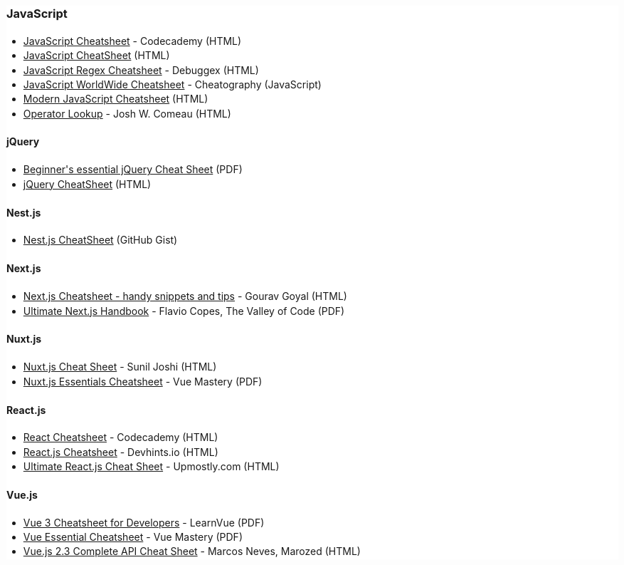 
### JavaScript

* [JavaScript Cheatsheet](https://www.codecademy.com/learn/introduction-to-javascript/modules/learn-javascript-introduction/cheatsheet) - Codecademy (HTML)
* [JavaScript CheatSheet](https://htmlcheatsheet.com/js/) (HTML)
* [JavaScript Regex Cheatsheet](https://www.debuggex.com/cheatsheet/regex/javascript) - Debuggex (HTML)
* [JavaScript WorldWide Cheatsheet](https://cheatography.com/davechild/cheat-sheets/javascript/) - Cheatography (JavaScript)
* [Modern JavaScript Cheatsheet](https://github.com/mbeaudru/modern-js-cheatsheet) (HTML)
* [Operator Lookup](https://www.joshwcomeau.com/operator-lookup/) - Josh W. Comeau (HTML)


#### jQuery

* [Beginner's essential jQuery Cheat Sheet](https://websitesetup.org/wp-content/uploads/2017/01/wsu-jquery-cheat-sheet.pdf) (PDF)
* [jQuery CheatSheet](https://htmlcheatsheet.com/jquery/) (HTML)


#### Nest.js

* [Nest.js CheatSheet](https://gist.github.com/guiliredu/0aa9e4d338bbeeac369a597e87c9ba46) (GitHub Gist)


#### Next.js

* [Next.js Cheatsheet - handy snippets and tips](https://gourav.io/blog/nextjs-cheatsheet) - Gourav Goyal (HTML)
* [Ultimate Next.js Handbook](https://thevalleyofcode.pages.dev/next-handbook.pdf) - Flavio Copes, The Valley of Code (PDF)


#### Nuxt.js

* [Nuxt.js Cheat Sheet](https://devdojo.com/suniljoshi19/nuxtjs-cheat-sheet) - Sunil Joshi (HTML)
* [Nuxt.js Essentials Cheatsheet](https://www.vuemastery.com/pdf/Nuxtjs-Cheat-Sheet.pdf) - Vue Mastery (PDF)


#### React.js

* [React Cheatsheet](https://www.codecademy.com/learn/react-101/modules/react-101-jsx-u/cheatsheet) - Codecademy (HTML)
* [React.js Cheatsheet](https://devhints.io/react) - Devhints.io (HTML)
* [Ultimate React.js Cheat Sheet](https://upmostly.com/ultimate-reactjs-cheat-sheet) - Upmostly.com (HTML)


#### Vue.js

* [Vue 3 Cheatsheet for Developers](https://learnvue.co/LearnVue-Vue-3-Cheatsheet.pdf) - LearnVue (PDF)
* [Vue Essential Cheatsheet](https://www.vuemastery.com/pdf/Vue-Essentials-Cheat-Sheet.pdf) - Vue Mastery (PDF)
* [Vue.js 2.3 Complete API Cheat Sheet](https://marozed.com/vue-cheatsheet) - Marcos Neves, Marozed (HTML)

